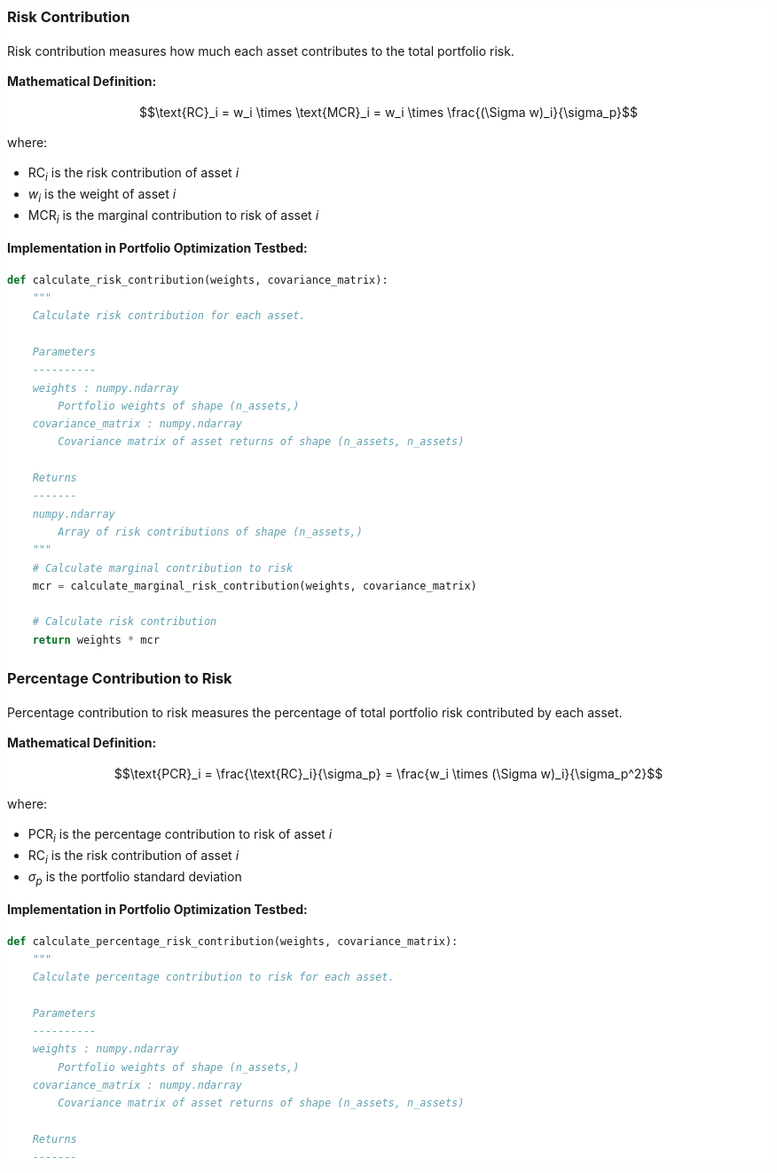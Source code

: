 ### Risk Contribution

Risk contribution measures how much each asset contributes to the total portfolio risk.

**Mathematical Definition:**

$$\text{RC}_i = w_i \times \text{MCR}_i = w_i \times \frac{(\Sigma w)_i}{\sigma_p}$$

where:
- $\text{RC}_i$ is the risk contribution of asset $i$
- $w_i$ is the weight of asset $i$
- $\text{MCR}_i$ is the marginal contribution to risk of asset $i$

**Implementation in Portfolio Optimization Testbed:**

```python
def calculate_risk_contribution(weights, covariance_matrix):
    """
    Calculate risk contribution for each asset.
    
    Parameters
    ----------
    weights : numpy.ndarray
        Portfolio weights of shape (n_assets,)
    covariance_matrix : numpy.ndarray
        Covariance matrix of asset returns of shape (n_assets, n_assets)
        
    Returns
    -------
    numpy.ndarray
        Array of risk contributions of shape (n_assets,)
    """
    # Calculate marginal contribution to risk
    mcr = calculate_marginal_risk_contribution(weights, covariance_matrix)
    
    # Calculate risk contribution
    return weights * mcr
```

### Percentage Contribution to Risk

Percentage contribution to risk measures the percentage of total portfolio risk contributed by each asset.

**Mathematical Definition:**

$$\text{PCR}_i = \frac{\text{RC}_i}{\sigma_p} = \frac{w_i \times (\Sigma w)_i}{\sigma_p^2}$$

where:
- $\text{PCR}_i$ is the percentage contribution to risk of asset $i$
- $\text{RC}_i$ is the risk contribution of asset $i$
- $\sigma_p$ is the portfolio standard deviation

**Implementation in Portfolio Optimization Testbed:**

```python
def calculate_percentage_risk_contribution(weights, covariance_matrix):
    """
    Calculate percentage contribution to risk for each asset.
    
    Parameters
    ----------
    weights : numpy.ndarray
        Portfolio weights of shape (n_assets,)
    covariance_matrix : numpy.ndarray
        Covariance matrix of asset returns of shape (n_assets, n_assets)
        
    Returns
    -------
```